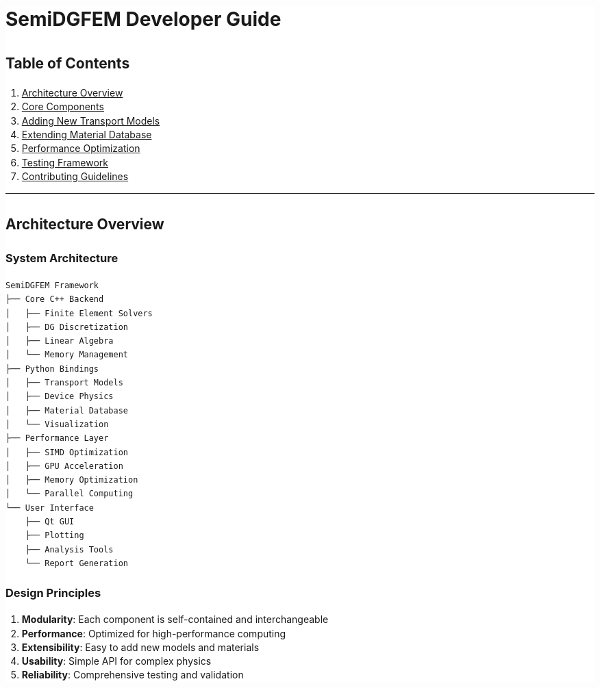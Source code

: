 # SemiDGFEM Developer Guide

## Table of Contents

1. [Architecture Overview](#architecture-overview)
2. [Core Components](#core-components)
3. [Adding New Transport Models](#adding-new-transport-models)
4. [Extending Material Database](#extending-material-database)
5. [Performance Optimization](#performance-optimization)
6. [Testing Framework](#testing-framework)
7. [Contributing Guidelines](#contributing-guidelines)

---

## Architecture Overview

### System Architecture

```
SemiDGFEM Framework
├── Core C++ Backend
│   ├── Finite Element Solvers
│   ├── DG Discretization
│   ├── Linear Algebra
│   └── Memory Management
├── Python Bindings
│   ├── Transport Models
│   ├── Device Physics
│   ├── Material Database
│   └── Visualization
├── Performance Layer
│   ├── SIMD Optimization
│   ├── GPU Acceleration
│   ├── Memory Optimization
│   └── Parallel Computing
└── User Interface
    ├── Qt GUI
    ├── Plotting
    ├── Analysis Tools
    └── Report Generation
```

### Design Principles

1. **Modularity**: Each component is self-contained and interchangeable
2. **Performance**: Optimized for high-performance computing
3. **Extensibility**: Easy to add new models and materials
4. **Usability**: Simple API for complex physics
5. **Reliability**: Comprehensive testing and validation
